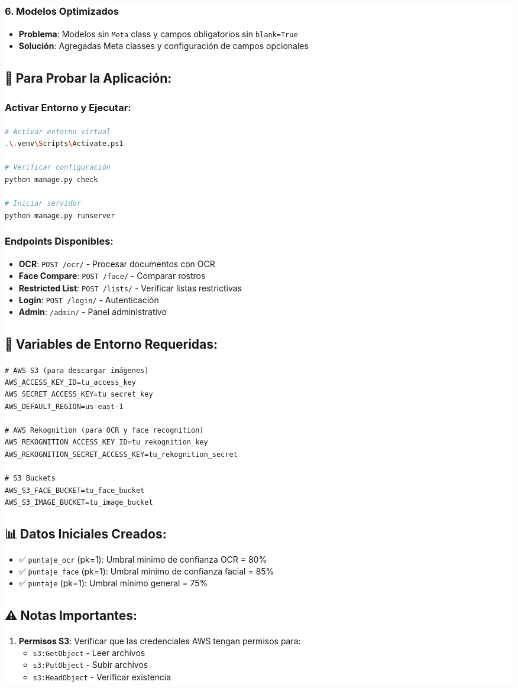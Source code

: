 ### 6. **Modelos Optimizados**
- **Problema**: Modelos sin `Meta` class y campos obligatorios sin `blank=True`
- **Solución**: Agregadas Meta classes y configuración de campos opcionales

## 🚀 **Para Probar la Aplicación:**

### Activar Entorno y Ejecutar:
```bash
# Activar entorno virtual
.\.venv\Scripts\Activate.ps1

# Verificar configuración
python manage.py check

# Iniciar servidor
python manage.py runserver
```

### Endpoints Disponibles:
- **OCR**: `POST /ocr/` - Procesar documentos con OCR
- **Face Compare**: `POST /face/` - Comparar rostros
- **Restricted List**: `POST /lists/` - Verificar listas restrictivas
- **Login**: `POST /login/` - Autenticación
- **Admin**: `/admin/` - Panel administrativo

## 🔧 **Variables de Entorno Requeridas:**
```env
# AWS S3 (para descargar imágenes)
AWS_ACCESS_KEY_ID=tu_access_key
AWS_SECRET_ACCESS_KEY=tu_secret_key
AWS_DEFAULT_REGION=us-east-1

# AWS Rekognition (para OCR y face recognition)
AWS_REKOGNITION_ACCESS_KEY_ID=tu_rekognition_key
AWS_REKOGNITION_SECRET_ACCESS_KEY=tu_rekognition_secret

# S3 Buckets
AWS_S3_FACE_BUCKET=tu_face_bucket
AWS_S3_IMAGE_BUCKET=tu_image_bucket
```

## 📊 **Datos Iniciales Creados:**
- ✅ `puntaje_ocr` (pk=1): Umbral mínimo de confianza OCR = 80%
- ✅ `puntaje_face` (pk=1): Umbral mínimo de confianza facial = 85%  
- ✅ `puntaje` (pk=1): Umbral mínimo general = 75%

## ⚠️ **Notas Importantes:**
1. **Permisos S3**: Verificar que las credenciales AWS tengan permisos para:
   - `s3:GetObject` - Leer archivos
   - `s3:PutObject` - Subir archivos
   - `s3:HeadObject` - Verificar existencia
